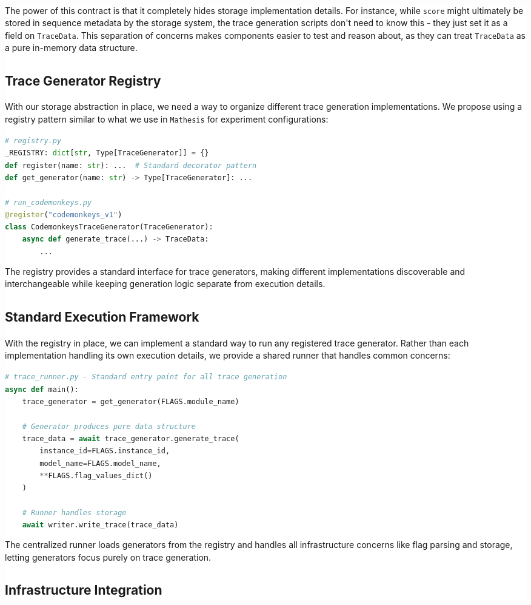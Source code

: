 The power of this contract is that it completely hides storage implementation details. For instance, while `score` might ultimately be stored in sequence metadata by the storage system, the trace generation scripts don't need to know this \- they just set it as a field on `TraceData`. This separation of concerns makes components easier to test and reason about, as they can treat `TraceData` as a pure in-memory data structure.

## Trace Generator Registry

With our storage abstraction in place, we need a way to organize different trace generation implementations. We propose using a registry pattern similar to what we use in `Mathesis` for experiment configurations:

```py
# registry.py
_REGISTRY: dict[str, Type[TraceGenerator]] = {}
def register(name: str): ...  # Standard decorator pattern
def get_generator(name: str) -> Type[TraceGenerator]: ...

# run_codemonkeys.py
@register("codemonkeys_v1")
class CodemonkeysTraceGenerator(TraceGenerator):
    async def generate_trace(...) -> TraceData:
        ...
```

The registry provides a standard interface for trace generators, making different implementations discoverable and interchangeable while keeping generation logic separate from execution details.

## Standard Execution Framework

With the registry in place, we can implement a standard way to run any registered trace generator. Rather than each implementation handling its own execution details, we provide a shared runner that handles common concerns:

```py
# trace_runner.py - Standard entry point for all trace generation
async def main():
    trace_generator = get_generator(FLAGS.module_name)

    # Generator produces pure data structure
    trace_data = await trace_generator.generate_trace(
        instance_id=FLAGS.instance_id,
        model_name=FLAGS.model_name,
        **FLAGS.flag_values_dict()
    )

    # Runner handles storage
    await writer.write_trace(trace_data)
```

The centralized runner loads generators from the registry and handles all infrastructure concerns like flag parsing and storage, letting generators focus purely on trace generation.

## Infrastructure Integration
